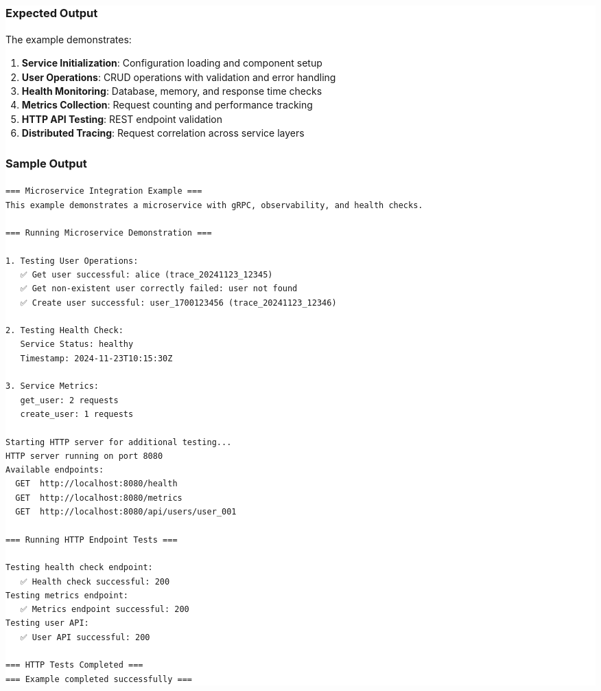 ### Expected Output

The example demonstrates:

1. **Service Initialization**: Configuration loading and component setup
2. **User Operations**: CRUD operations with validation and error handling
3. **Health Monitoring**: Database, memory, and response time checks
4. **Metrics Collection**: Request counting and performance tracking
5. **HTTP API Testing**: REST endpoint validation
6. **Distributed Tracing**: Request correlation across service layers

### Sample Output

```
=== Microservice Integration Example ===
This example demonstrates a microservice with gRPC, observability, and health checks.

=== Running Microservice Demonstration ===

1. Testing User Operations:
   ✅ Get user successful: alice (trace_20241123_12345)
   ✅ Get non-existent user correctly failed: user not found
   ✅ Create user successful: user_1700123456 (trace_20241123_12346)

2. Testing Health Check:
   Service Status: healthy
   Timestamp: 2024-11-23T10:15:30Z

3. Service Metrics:
   get_user: 2 requests
   create_user: 1 requests

Starting HTTP server for additional testing...
HTTP server running on port 8080
Available endpoints:
  GET  http://localhost:8080/health
  GET  http://localhost:8080/metrics
  GET  http://localhost:8080/api/users/user_001

=== Running HTTP Endpoint Tests ===

Testing health check endpoint:
   ✅ Health check successful: 200
Testing metrics endpoint:
   ✅ Metrics endpoint successful: 200
Testing user API:
   ✅ User API successful: 200

=== HTTP Tests Completed ===
=== Example completed successfully ===
```
